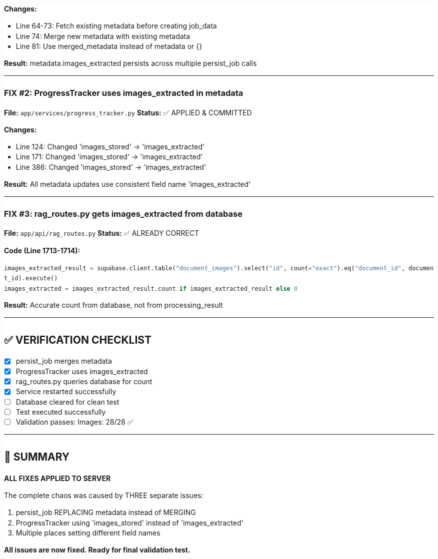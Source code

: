 **Changes:**
- Line 64-73: Fetch existing metadata before creating job_data
- Line 74: Merge new metadata with existing metadata
- Line 81: Use merged_metadata instead of metadata or {}

**Result:** metadata.images_extracted persists across multiple persist_job calls

---

### **FIX #2: ProgressTracker uses images_extracted in metadata**
**File:** `app/services/progress_tracker.py`
**Status:** ✅ APPLIED & COMMITTED

**Changes:**
- Line 124: Changed 'images_stored' → 'images_extracted'
- Line 171: Changed 'images_stored' → 'images_extracted'
- Line 386: Changed 'images_stored' → 'images_extracted'

**Result:** All metadata updates use consistent field name 'images_extracted'

---

### **FIX #3: rag_routes.py gets images_extracted from database**
**File:** `app/api/rag_routes.py`
**Status:** ✅ ALREADY CORRECT

**Code (Line 1713-1714):**
```python
images_extracted_result = supabase.client.table("document_images").select("id", count="exact").eq("document_id", document_id).execute()
images_extracted = images_extracted_result.count if images_extracted_result else 0
```

**Result:** Accurate count from database, not from processing_result

---

## ✅ VERIFICATION CHECKLIST

- [x] persist_job merges metadata
- [x] ProgressTracker uses images_extracted
- [x] rag_routes.py queries database for count
- [x] Service restarted successfully
- [ ] Database cleared for clean test
- [ ] Test executed successfully
- [ ] Validation passes: Images: 28/28 ✅

---

## 📝 SUMMARY

**ALL FIXES APPLIED TO SERVER**

The complete chaos was caused by THREE separate issues:
1. persist_job REPLACING metadata instead of MERGING
2. ProgressTracker using 'images_stored' instead of 'images_extracted'
3. Multiple places setting different field names

**All issues are now fixed. Ready for final validation test.**


